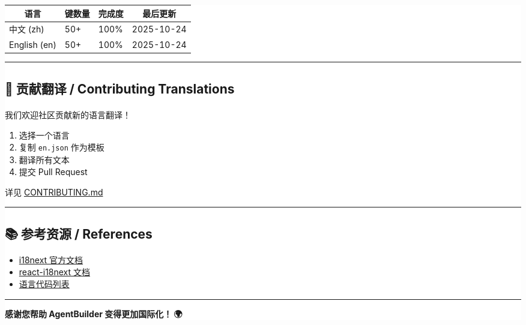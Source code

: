 | 语言 | 键数量 | 完成度 | 最后更新 |
|------|--------|--------|----------|
| 中文 (zh) | 50+ | 100% | 2025-10-24 |
| English (en) | 50+ | 100% | 2025-10-24 |

---

## 🤝 贡献翻译 / Contributing Translations

我们欢迎社区贡献新的语言翻译！

1. 选择一个语言
2. 复制 `en.json` 作为模板
3. 翻译所有文本
4. 提交 Pull Request

详见 [CONTRIBUTING.md](../CONTRIBUTING.md)

---

## 📚 参考资源 / References

- [i18next 官方文档](https://www.i18next.com/)
- [react-i18next 文档](https://react.i18next.com/)
- [语言代码列表](https://www.iso.org/iso-639-language-codes.html)

---

**感谢您帮助 AgentBuilder 变得更加国际化！ 🌍**

